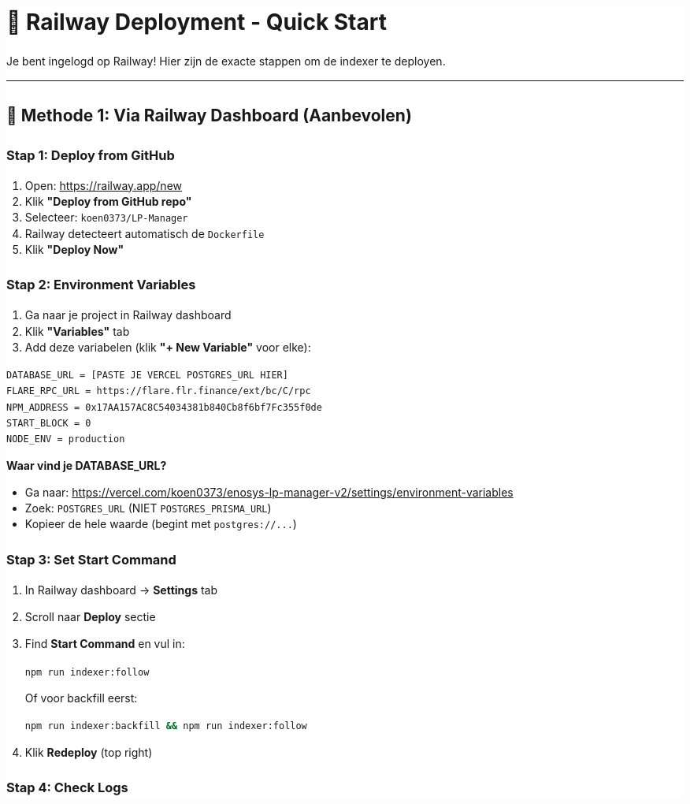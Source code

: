 # 🚂 Railway Deployment - Quick Start

Je bent ingelogd op Railway! Hier zijn de exacte stappen om de indexer te deployen.

---

## 🚀 **Methode 1: Via Railway Dashboard** (Aanbevolen)

### Stap 1: Deploy from GitHub

1. Open: https://railway.app/new
2. Klik **"Deploy from GitHub repo"**
3. Selecteer: `koen0373/LP-Manager`
4. Railway detecteert automatisch de `Dockerfile`
5. Klik **"Deploy Now"**

### Stap 2: Environment Variables

1. Ga naar je project in Railway dashboard
2. Klik **"Variables"** tab
3. Add deze variabelen (klik **"+ New Variable"** voor elke):

```bash
DATABASE_URL = [PASTE JE VERCEL POSTGRES_URL HIER]
FLARE_RPC_URL = https://flare.flr.finance/ext/bc/C/rpc
NPM_ADDRESS = 0x17AA157AC8C54034381b840Cb8f6bf7Fc355f0de
START_BLOCK = 0
NODE_ENV = production
```

**Waar vind je DATABASE_URL?**
- Ga naar: https://vercel.com/koen0373/enosys-lp-manager-v2/settings/environment-variables
- Zoek: `POSTGRES_URL` (NIET `POSTGRES_PRISMA_URL`)
- Kopieer de hele waarde (begint met `postgres://...`)

### Stap 3: Set Start Command

1. In Railway dashboard → **Settings** tab
2. Scroll naar **Deploy** sectie
3. Find **Start Command** en vul in:
   ```bash
   npm run indexer:follow
   ```
   
   Of voor backfill eerst:
   ```bash
   npm run indexer:backfill && npm run indexer:follow
   ```

4. Klik **Redeploy** (top right)

### Stap 4: Check Logs
